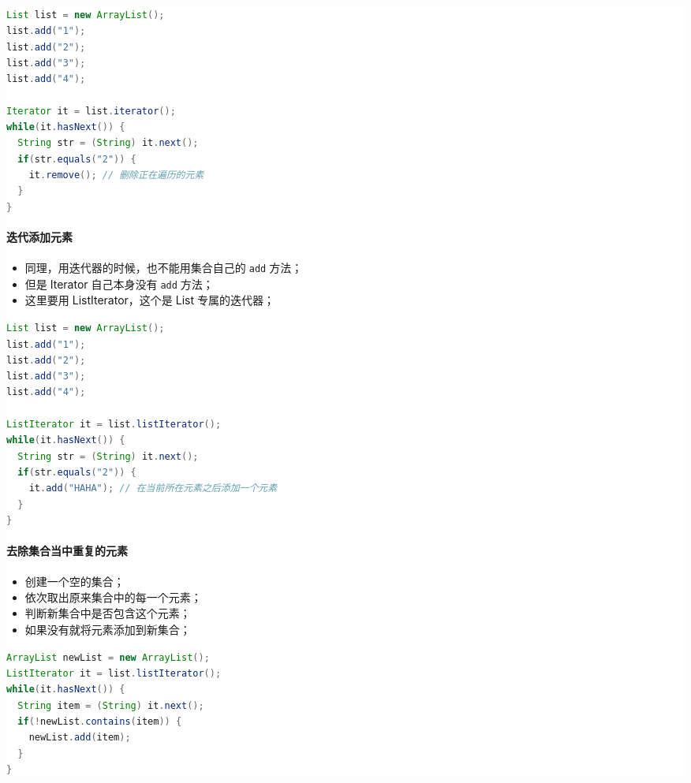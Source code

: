 ```java
List list = new ArrayList();
list.add("1");
list.add("2");
list.add("3");
list.add("4");

Iterator it = list.iterator();
while(it.hasNext()) {
  String str = (String) it.next();
  if(str.equals("2")) {
    it.remove(); // 删除正在遍历的元素
  }
}
```

#### 迭代添加元素

- 同理，用迭代器的时候，也不能用集合自己的 `add` 方法；
- 但是 Iterator 自己本身没有 `add` 方法；
- 这里要用 ListIterator，这个是 List 专属的迭代器；

```java
List list = new ArrayList();
list.add("1");
list.add("2");
list.add("3");
list.add("4");

ListIterator it = list.listIterator();
while(it.hasNext()) {
  String str = (String) it.next();
  if(str.equals("2")) {
    it.add("HAHA"); // 在当前所在元素之后添加一个元素
  }
}
```

#### 去除集合当中重复的元素

- 创建一个空的集合；
- 依次取出原来集合中的每一个元素；
- 判断新集合中是否包含这个元素；
- 如果没有就将元素添加到新集合；

```java
ArrayList newList = new ArrayList();
ListIterator it = list.listIterator();
while(it.hasNext()) {
  String item = (String) it.next();
  if(!newList.contains(item)) {
    newList.add(item);
  }
}
```
